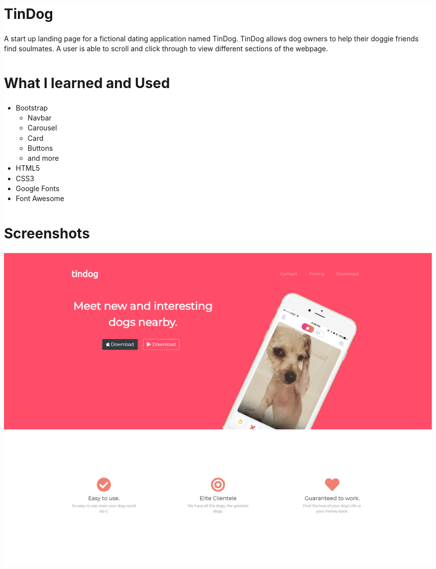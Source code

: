 # TinDog
A start up landing page for a fictional dating application named TinDog. TinDog allows dog owners to help their doggie friends find soulmates. A user is able to scroll and click through to view different sections of the webpage.

# What I learned and Used
- Bootstrap
	- Navbar
	- Carousel
	- Card
	- Buttons
	- and more
- HTML5
- CSS3
- Google Fonts
- Font Awesome

# Screenshots
<img src = "https://github.com/Onionie/TinDog/blob/main/images/1.PNG" width = "1080">
<img src = "https://github.com/Onionie/TinDog/blob/main/images/2.PNG" width = "1080">